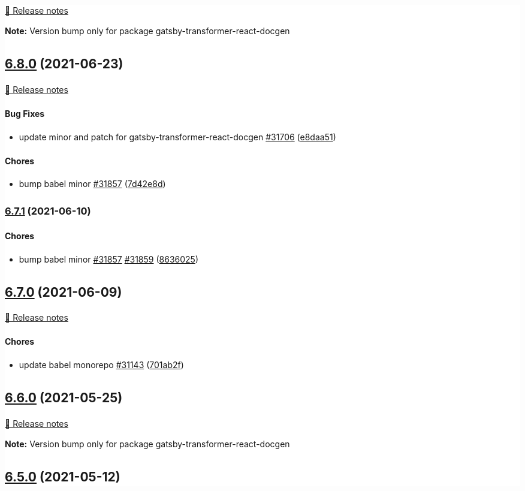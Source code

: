 [🧾 Release notes](https://www.gatsbyjs.com/docs/reference/release-notes/v3.9)

**Note:** Version bump only for package gatsby-transformer-react-docgen

## [6.8.0](https://github.com/gatsbyjs/gatsby/commits/gatsby-transformer-react-docgen@6.8.0/packages/gatsby-transformer-react-docgen) (2021-06-23)

[🧾 Release notes](https://www.gatsbyjs.com/docs/reference/release-notes/v3.8)

#### Bug Fixes

- update minor and patch for gatsby-transformer-react-docgen [#31706](https://github.com/gatsbyjs/gatsby/issues/31706) ([e8daa51](https://github.com/gatsbyjs/gatsby/commit/e8daa513ba1c1907eda8785eb5f788430957775a))

#### Chores

- bump babel minor [#31857](https://github.com/gatsbyjs/gatsby/issues/31857) ([7d42e8d](https://github.com/gatsbyjs/gatsby/commit/7d42e8d866e46e9c39838d812d080d06433f7060))

### [6.7.1](https://github.com/gatsbyjs/gatsby/commits/gatsby-transformer-react-docgen@6.7.1/packages/gatsby-transformer-react-docgen) (2021-06-10)

#### Chores

- bump babel minor [#31857](https://github.com/gatsbyjs/gatsby/issues/31857) [#31859](https://github.com/gatsbyjs/gatsby/issues/31859) ([8636025](https://github.com/gatsbyjs/gatsby/commit/863602567930a39142ed33d9d1f1813b7dec8686))

## [6.7.0](https://github.com/gatsbyjs/gatsby/commits/gatsby-transformer-react-docgen@6.7.0/packages/gatsby-transformer-react-docgen) (2021-06-09)

[🧾 Release notes](https://www.gatsbyjs.com/docs/reference/release-notes/v3.7)

#### Chores

- update babel monorepo [#31143](https://github.com/gatsbyjs/gatsby/issues/31143) ([701ab2f](https://github.com/gatsbyjs/gatsby/commit/701ab2f6690c3f1bbaf60cf572513ea566cc9ec9))

## [6.6.0](https://github.com/gatsbyjs/gatsby/commits/gatsby-transformer-react-docgen@6.6.0/packages/gatsby-transformer-react-docgen) (2021-05-25)

[🧾 Release notes](https://www.gatsbyjs.com/docs/reference/release-notes/v3.6)

**Note:** Version bump only for package gatsby-transformer-react-docgen

## [6.5.0](https://github.com/gatsbyjs/gatsby/commits/gatsby-transformer-react-docgen@6.5.0/packages/gatsby-transformer-react-docgen) (2021-05-12)
